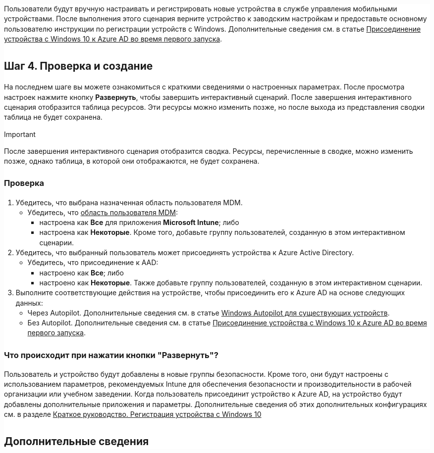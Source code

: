 Пользователи будут вручную настраивать и регистрировать новые устройства в службе управления мобильными устройствами. После выполнения этого сценария верните устройство к заводским настройкам и предоставьте основному пользователю инструкции по регистрации устройств с Windows. Дополнительные сведения см. в статье [Присоединение устройства с Windows 10 к Azure AD во время первого запуска](https://docs.microsoft.com/azure/active-directory/devices/azuread-joined-devices-frx#joining-a-device).

## <a name="step-4---review--create"></a>Шаг 4. Проверка и создание

На последнем шаге вы можете ознакомиться с краткими сведениями о настроенных параметрах. После просмотра настроек нажмите кнопку **Развернуть**, чтобы завершить интерактивный сценарий. После завершения интерактивного сценария отобразится таблица ресурсов. Эти ресурсы можно изменить позже, но после выхода из представления сводки таблица не будет сохранена.

> [!IMPORTANT]
> После завершения интерактивного сценария отобразится сводка. Ресурсы, перечисленные в сводке, можно изменить позже, однако таблица, в которой они отображаются, не будет сохранена.

### <a name="verification"></a>Проверка

1. Убедитесь, что выбрана назначенная область пользователя MDM.
    - Убедитесь, что [область пользователя MDM](../enrollment/windows-enroll.md#enable-windows-10-automatic-enrollment):
        - настроена как **Все** для приложения **Microsoft Intune**; либо
        - настроена как **Некоторые**. Кроме того, добавьте группу пользователей, созданную в этом интерактивном сценарии.
2. Убедитесь, что выбранный пользователь может присоединять устройства к Azure Active Directory.
    - Убедитесь, что присоединение к AAD:
        - настроено как **Все**; либо
        - настроено как **Некоторые**. Также добавьте группу пользователей, созданную в этом интерактивном сценарии.
3. Выполните соответствующие действия на устройстве, чтобы присоединить его к Azure AD на основе следующих данных:
    - Через Autopilot. Дополнительные сведения см. в статье [Windows Autopilot для существующих устройств](https://docs.microsoft.com/windows/deployment/windows-autopilot/user-driven).
    - Без Autopilot. Дополнительные сведения см. в статье [Присоединение устройства с Windows 10 к Azure AD во время первого запуска](https://docs.microsoft.com/azure/active-directory/devices/azuread-joined-devices-frx#joining-a-device).

### <a name="what-happens-when-i-click-deploy"></a>Что происходит при нажатии кнопки "Развернуть"?
Пользователь и устройство будут добавлены в новые группы безопасности. Кроме того, они будут настроены с использованием параметров, рекомендуемых Intune для обеспечения безопасности и производительности в рабочей организации или учебном заведении. Когда пользователь присоединит устройство к Azure AD, на устройство будут добавлены дополнительные приложения и параметры. Дополнительные сведения об этих дополнительных конфигурациях см. в разделе [Краткое руководство. Регистрация устройства с Windows 10](../enrollment/quickstart-enroll-windows-device.md)

## <a name="additional-information"></a>Дополнительные сведения
